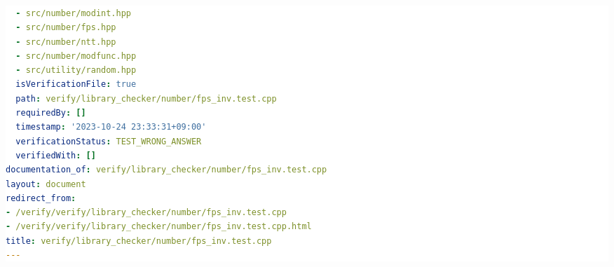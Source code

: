 ```yaml
  - src/number/modint.hpp
  - src/number/fps.hpp
  - src/number/ntt.hpp
  - src/number/modfunc.hpp
  - src/utility/random.hpp
  isVerificationFile: true
  path: verify/library_checker/number/fps_inv.test.cpp
  requiredBy: []
  timestamp: '2023-10-24 23:33:31+09:00'
  verificationStatus: TEST_WRONG_ANSWER
  verifiedWith: []
documentation_of: verify/library_checker/number/fps_inv.test.cpp
layout: document
redirect_from:
- /verify/verify/library_checker/number/fps_inv.test.cpp
- /verify/verify/library_checker/number/fps_inv.test.cpp.html
title: verify/library_checker/number/fps_inv.test.cpp
---
```

